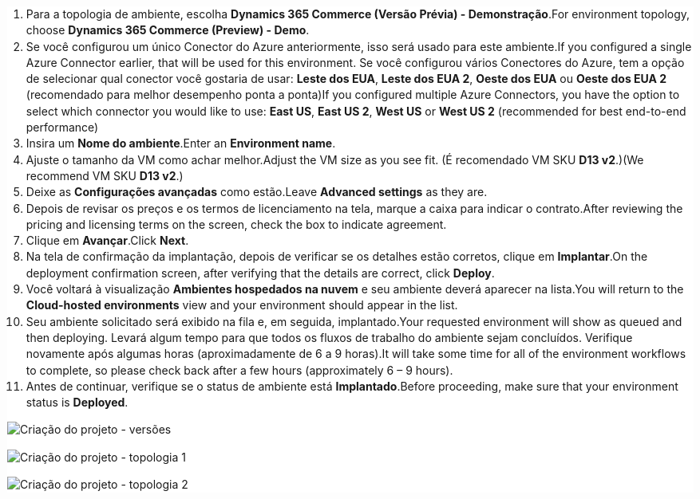 1. <span data-ttu-id="25cce-213">Para a topologia de ambiente, escolha **Dynamics 365 Commerce (Versão Prévia) - Demonstração**.</span><span class="sxs-lookup"><span data-stu-id="25cce-213">For environment topology, choose **Dynamics 365 Commerce (Preview) - Demo**.</span></span>
1. <span data-ttu-id="25cce-214">Se você configurou um único Conector do Azure anteriormente, isso será usado para este ambiente.</span><span class="sxs-lookup"><span data-stu-id="25cce-214">If you configured a single Azure Connector earlier, that will be used for this environment.</span></span> <span data-ttu-id="25cce-215">Se você configurou vários Conectores do Azure, tem a opção de selecionar qual conector você gostaria de usar: **Leste dos EUA**, **Leste dos EUA 2**, **Oeste dos EUA** ou **Oeste dos EUA 2** (recomendado para melhor desempenho ponta a ponta)</span><span class="sxs-lookup"><span data-stu-id="25cce-215">If you configured multiple Azure Connectors, you have the option to select which connector you would like to use: **East US**, **East US 2**, **West US** or **West US 2** (recommended for best end-to-end performance)</span></span>
1. <span data-ttu-id="25cce-216">Insira um **Nome do ambiente**.</span><span class="sxs-lookup"><span data-stu-id="25cce-216">Enter an **Environment name**.</span></span>
1. <span data-ttu-id="25cce-217">Ajuste o tamanho da VM como achar melhor.</span><span class="sxs-lookup"><span data-stu-id="25cce-217">Adjust the VM size as you see fit.</span></span> <span data-ttu-id="25cce-218">(É recomendado VM SKU **D13 v2**.)</span><span class="sxs-lookup"><span data-stu-id="25cce-218">(We recommend VM SKU **D13 v2**.)</span></span>
1. <span data-ttu-id="25cce-219">Deixe as **Configurações avançadas** como estão.</span><span class="sxs-lookup"><span data-stu-id="25cce-219">Leave **Advanced settings** as they are.</span></span>
1. <span data-ttu-id="25cce-220">Depois de revisar os preços e os termos de licenciamento na tela, marque a caixa para indicar o contrato.</span><span class="sxs-lookup"><span data-stu-id="25cce-220">After reviewing the pricing and licensing terms on the screen, check the box to indicate agreement.</span></span>
1. <span data-ttu-id="25cce-221">Clique em **Avançar**.</span><span class="sxs-lookup"><span data-stu-id="25cce-221">Click **Next**.</span></span>
1. <span data-ttu-id="25cce-222">Na tela de confirmação da implantação, depois de verificar se os detalhes estão corretos, clique em **Implantar**.</span><span class="sxs-lookup"><span data-stu-id="25cce-222">On the deployment confirmation screen, after verifying that the details are correct, click **Deploy**.</span></span>
1. <span data-ttu-id="25cce-223">Você voltará à visualização **Ambientes hospedados na nuvem** e seu ambiente deverá aparecer na lista.</span><span class="sxs-lookup"><span data-stu-id="25cce-223">You will return to the **Cloud-hosted environments** view and your environment should appear in the list.</span></span>
1. <span data-ttu-id="25cce-224">Seu ambiente solicitado será exibido na fila e, em seguida, implantado.</span><span class="sxs-lookup"><span data-stu-id="25cce-224">Your requested environment will show as queued and then deploying.</span></span> <span data-ttu-id="25cce-225">Levará algum tempo para que todos os fluxos de trabalho do ambiente sejam concluídos. Verifique novamente após algumas horas (aproximadamente de 6 a 9 horas).</span><span class="sxs-lookup"><span data-stu-id="25cce-225">It will take some time for all of the environment workflows to complete, so please check back after a few hours (approximately 6 – 9 hours).</span></span>
1. <span data-ttu-id="25cce-226">Antes de continuar, verifique se o status de ambiente está **Implantado**.</span><span class="sxs-lookup"><span data-stu-id="25cce-226">Before proceeding, make sure that your environment status is **Deployed**.</span></span>

![Criação do projeto - versões](./media/project1.png)

![Criação do projeto - topologia 1](./media/project2.png)

![Criação do projeto - topologia 2](./media/project3.png)
